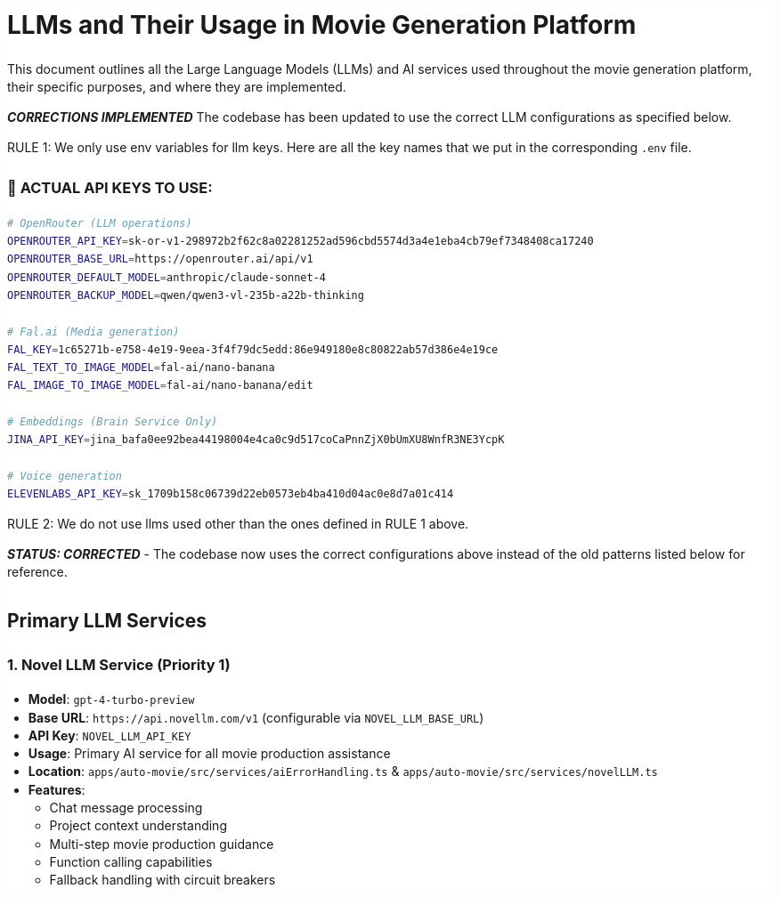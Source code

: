 # LLMs and Their Usage in Movie Generation Platform

This document outlines all the Large Language Models (LLMs) and AI services used throughout the movie generation platform, their specific purposes, and where they are implemented.

***CORRECTIONS IMPLEMENTED***
The codebase has been updated to use the correct LLM configurations as specified below.

RULE 1: We only use env variables for llm keys. Here are all the key names that we put in the corresponding `.env` file.

### 🔑 **ACTUAL API KEYS TO USE:**
```bash
# OpenRouter (LLM operations)
OPENROUTER_API_KEY=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
OPENROUTER_BASE_URL=https://openrouter.ai/api/v1
OPENROUTER_DEFAULT_MODEL=anthropic/claude-sonnet-4
OPENROUTER_BACKUP_MODEL=qwen/qwen3-vl-235b-a22b-thinking

# Fal.ai (Media generation)
FAL_KEY=1c65271b-e758-4e19-9eea-3f4f79dc5edd:86e949180e8c80822ab57d386e4e19ce
FAL_TEXT_TO_IMAGE_MODEL=fal-ai/nano-banana
FAL_IMAGE_TO_IMAGE_MODEL=fal-ai/nano-banana/edit

# Embeddings (Brain Service Only)
JINA_API_KEY=jina_bafa0ee92bea44198004e4ca0c9d517coCaPnnZjX0bUmXU8WnfR3NE3YcpK

# Voice generation
ELEVENLABS_API_KEY=sk_1709b158c06739d22eb0573eb4ba410d04ac0e8d7a01c414
```

RULE 2: We do not use llms used other than the ones defined in RULE 1 above.

***STATUS: CORRECTED*** - The codebase now uses the correct configurations above instead of the old patterns listed below for reference.

## Primary LLM Services

### 1. **Novel LLM Service** (Priority 1)
- **Model**: `gpt-4-turbo-preview`
- **Base URL**: `https://api.novellm.com/v1` (configurable via `NOVEL_LLM_BASE_URL`)
- **API Key**: `NOVEL_LLM_API_KEY`
- **Usage**: Primary AI service for all movie production assistance
- **Location**: `apps/auto-movie/src/services/aiErrorHandling.ts` & `apps/auto-movie/src/services/novelLLM.ts`
- **Features**:
  - Chat message processing
  - Project context understanding
  - Multi-step movie production guidance
  - Function calling capabilities
  - Fallback handling with circuit breakers
